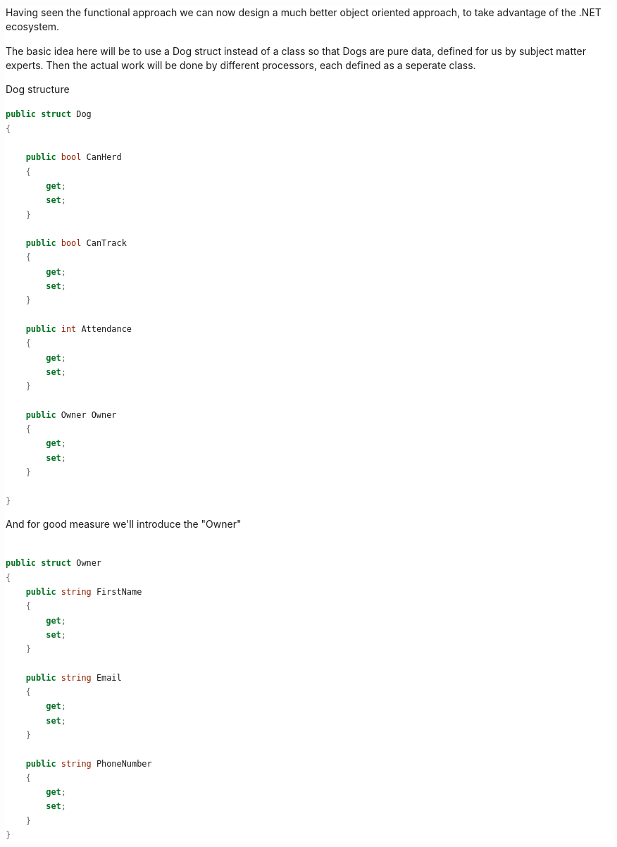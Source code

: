 Having seen the functional approach we can now design a much better object oriented approach, to take advantage of the .NET ecosystem.

The basic idea here will be to use a Dog struct instead of a class so that Dogs are pure data, defined for us by subject matter experts. Then the actual work will be done by different processors, each defined as a seperate class.


Dog structure
```csharp
public struct Dog
{

    public bool CanHerd
    {
        get;
        set;
    }

    public bool CanTrack
    {
        get;
        set;
    }

    public int Attendance
    {
        get;
        set;
    }

    public Owner Owner
    {
        get;
        set;
    }

}
```


And for good measure we'll introduce the "Owner"
```csharp

public struct Owner
{
    public string FirstName
    {
        get;
        set;
    }

    public string Email
    {
        get;
        set;
    }

    public string PhoneNumber
    {
        get;
        set;
    }
}
```
